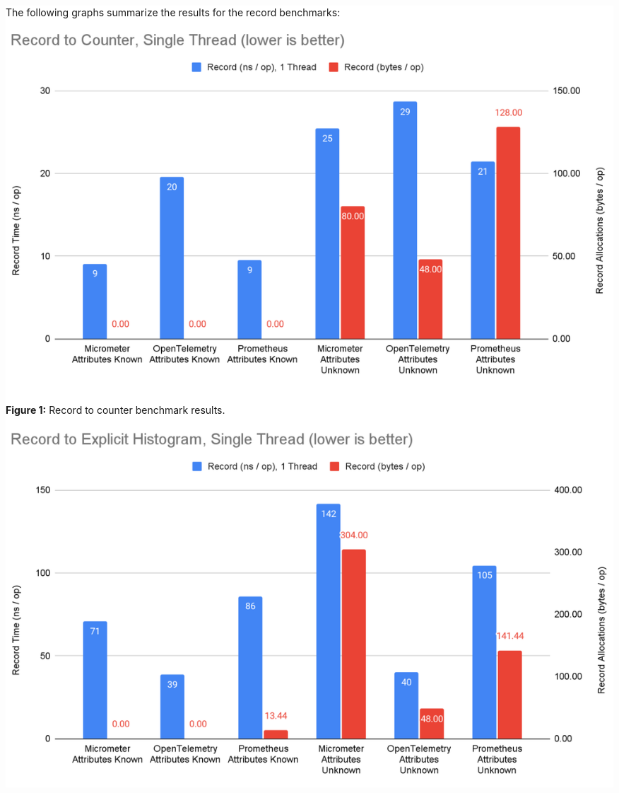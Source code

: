 The following graphs summarize the results for the record benchmarks:

![record to counter benchmark results](record-counter.png)

**Figure 1:** Record to counter benchmark results.

![record to explicit bucket histogram benchmark results](record-explicit-histogram.png)
